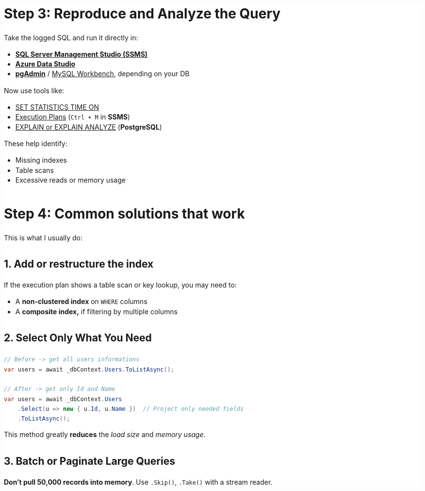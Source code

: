 # Step 3: Reproduce and Analyze the Query

Take the logged SQL and run it directly in:

*   [**SQL Server Management Studio (SSMS)**](https://learn.microsoft.com/en-us/ssms/)
*   [**Azure Data Studio**](https://azure.microsoft.com/en-us/products/data-studio)
*   [**pgAdmin**](https://www.pgadmin.org/) / [MySQL Workbench](https://www.mysql.com/products/workbench/), depending on your DB

Now use tools like:

*   [SET STATISTICS TIME ON](https://learn.microsoft.com/en-us/sql/t-sql/statements/set-statistics-time-transact-sql?view=sql-server-ver17)
*   [Execution Plans](https://learn.microsoft.com/th-th/sql/relational-databases/performance/display-an-actual-execution-plan?view=sql-server-ver16) (`Ctrl + M` in **SSMS**)
*   [EXPLAIN or EXPLAIN ANALYZE](https://www.postgresql.org/docs/current/sql-explain.html) (**PostgreSQL**)

These help identify:

*   Missing indexes
*   Table scans
*   Excessive reads or memory usage

# Step 4: Common solutions that work

This is what I usually do:

## 1. Add or restructure the index

If the execution plan shows a table scan or key lookup, you may need to:

*   A **non-clustered index** on `WHERE` columns
*   A **composite index,** if filtering by multiple columns

## 2. Select Only What You Need

```csharp
// Before -> get all users informations  
var users = await _dbContext.Users.ToListAsync();  
  
// After -> get only Id and Name  
var users = await _dbContext.Users  
    .Select(u => new { u.Id, u.Name })  // Project only needed fields  
    .ToListAsync();
```

This method greatly **reduces** the _load size_ and _memory usage_.

## 3. Batch or Paginate Large Queries

**Don’t pull 50,000 records into memory**. Use `.Skip()`, `.Take()` with a stream reader.
